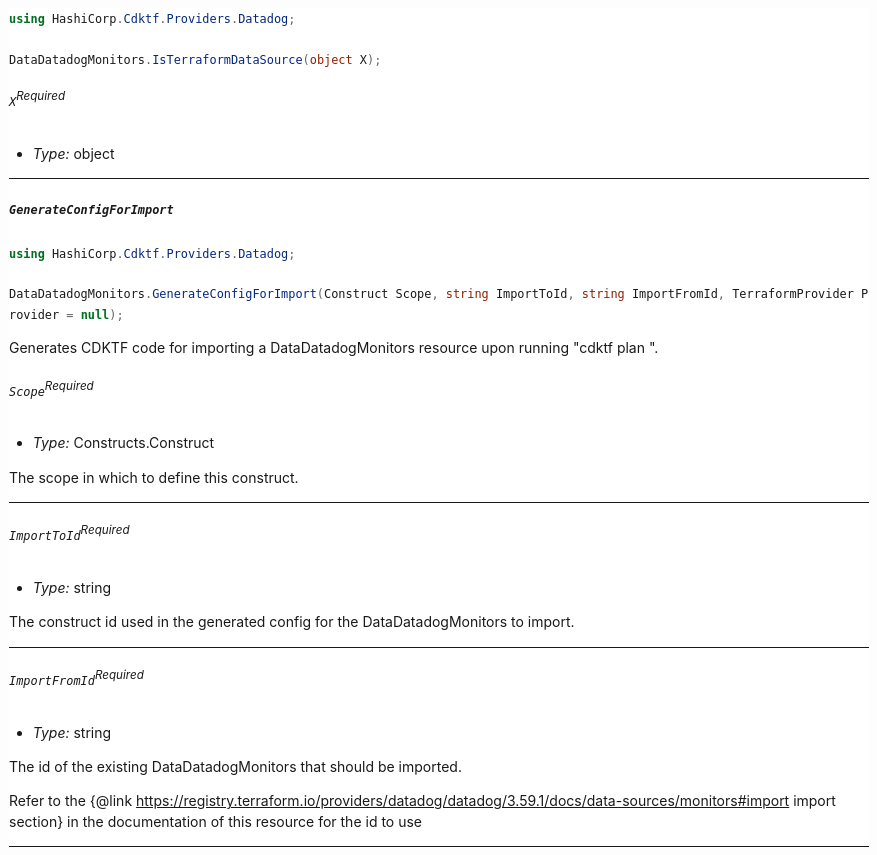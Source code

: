 ```csharp
using HashiCorp.Cdktf.Providers.Datadog;

DataDatadogMonitors.IsTerraformDataSource(object X);
```

###### `X`<sup>Required</sup> <a name="X" id="@cdktf/provider-datadog.dataDatadogMonitors.DataDatadogMonitors.isTerraformDataSource.parameter.x"></a>

- *Type:* object

---

##### `GenerateConfigForImport` <a name="GenerateConfigForImport" id="@cdktf/provider-datadog.dataDatadogMonitors.DataDatadogMonitors.generateConfigForImport"></a>

```csharp
using HashiCorp.Cdktf.Providers.Datadog;

DataDatadogMonitors.GenerateConfigForImport(Construct Scope, string ImportToId, string ImportFromId, TerraformProvider Provider = null);
```

Generates CDKTF code for importing a DataDatadogMonitors resource upon running "cdktf plan <stack-name>".

###### `Scope`<sup>Required</sup> <a name="Scope" id="@cdktf/provider-datadog.dataDatadogMonitors.DataDatadogMonitors.generateConfigForImport.parameter.scope"></a>

- *Type:* Constructs.Construct

The scope in which to define this construct.

---

###### `ImportToId`<sup>Required</sup> <a name="ImportToId" id="@cdktf/provider-datadog.dataDatadogMonitors.DataDatadogMonitors.generateConfigForImport.parameter.importToId"></a>

- *Type:* string

The construct id used in the generated config for the DataDatadogMonitors to import.

---

###### `ImportFromId`<sup>Required</sup> <a name="ImportFromId" id="@cdktf/provider-datadog.dataDatadogMonitors.DataDatadogMonitors.generateConfigForImport.parameter.importFromId"></a>

- *Type:* string

The id of the existing DataDatadogMonitors that should be imported.

Refer to the {@link https://registry.terraform.io/providers/datadog/datadog/3.59.1/docs/data-sources/monitors#import import section} in the documentation of this resource for the id to use

---